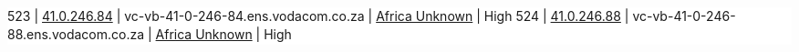 523 | [41.0.246.84](https://vuldb.com/?ip.41.0.246.84) | vc-vb-41-0-246-84.ens.vodacom.co.za | [Africa Unknown](https://vuldb.com/?actor.africa_unknown) | High
524 | [41.0.246.88](https://vuldb.com/?ip.41.0.246.88) | vc-vb-41-0-246-88.ens.vodacom.co.za | [Africa Unknown](https://vuldb.com/?actor.africa_unknown) | High
